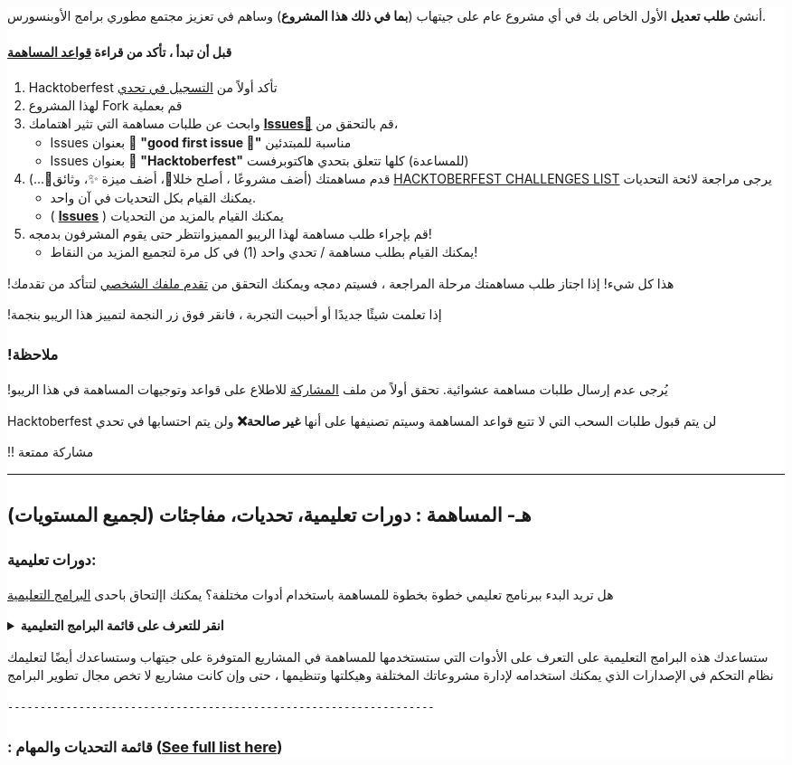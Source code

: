 أنشئ **طلب تعديل** الأول الخاص بك في أي مشروع عام على جيتهاب  (**بما في ذلك هذا المشروع**) وساهم في تعزيز مجتمع مطوري برامج الأوبنسورس.

#### قبل أن تبدأ ، تأكد من قراءة [قواعد المساهمة](/CONTRIBUTING.md)

1. Hacktoberfest تأكد أولاً من [التسجيل في تحدي](https://hacktoberfest.digitalocean.com/login)
2. لهذا المشروع Fork قم بعملية
3. وابحث عن طلبات مساهمة التي تثير اهتمامك **[Issues📌](https://github.com/MicroClub-USTHB/Hacktoberfest-2k20/issues)** قم بالتحقق من،
   * Issues بعنوان 🔖 **"good first issue 🔰"** مناسبة للمبتدئين
   * Issues بعنوان 🔖 **"Hacktoberfest"** للمساعدة) كلها تتعلق بتحدي هاكتوبرفست)
4. (...📝قدم مساهمتك (أضف مشروعًا ، أصلح خللا🐛، أضف ميزة ✨، وثائق
   [HACKTOBERFEST CHALLENGES LIST](challenges/README.md) يرجى مراجعة لائحة التحديات
   * يمكنك القيام بكل التحديات في آن واحد.
   * ( **[Issues](https://github.com/MicroClub-USTHB/Hacktoberfest-2k20/issues)** ) يمكنك القيام بالمزيد من التحديات
5. قم بإجراء طلب مساهمة لهذا الريبو المميزوانتظر حتى يقوم المشرفون بدمجه!
   * يمكنك القيام بطلب مساهمة / تحدي واحد (1) في كل مرة لتجميع المزيد من النقاط!

!هذا كل شيء! إذا اجتاز طلب مساهمتك مرحلة المراجعة ، فسيتم دمجه ويمكنك التحقق من [تقدم ملفك الشخصي](https:////hacktoberfest.digitalocean.com/login) لتتأكد من تقدمك

!إذا تعلمت شيئًا جديدًا أو أحببت التجربة ، فانقر فوق زر النجمة لتمييز هذا الريبو بنجمة

### !ملاحظة

!يُرجى عدم إرسال طلبات مساهمة عشوائية. تحقق أولاً من ملف [المشاركة](CONTRIBUTING.md) للاطلاع على قواعد وتوجيهات المساهمة في هذا الريبو

Hacktoberfest لن يتم قبول طلبات السحب التي لا تتبع قواعد المساهمة وسيتم تصنيفها على أنها **غير صالحة❌** ولن يتم احتسابها في تحدي

!! مشاركة ممتعة

---

## (هـ- المساهمة : دورات تعليمية، تحديات، مفاجئات (لجميع المستويات

### دورات تعليمية:

هل تريد البدء ببرنامج تعليمي خطوة بخطوة للمساهمة باستخدام أدوات مختلفة؟ يمكنك اإلتحاق باحدى [البرامج التعليمية](tutorials/README.md)

<details><summary><b>انقر للتعرف على قائمة البرامج التعليمية</b></summary></details>

ستساعدك هذه البرامج التعليمية على التعرف على الأدوات التي ستستخدمها للمساهمة في المشاريع المتوفرة على جيتهاب وستساعدك أيضًا لتعليمك نظام التحكم في الإصدارات الذي يمكنك استخدامه لإدارة مشروعاتك المختلفة وهيكلتها وتنظيمها ، حتى وإن كانت مشاريع لا تخص مجال تطوير البرامج

`------------------------------------------------------------------`

### : قائمة التحديات والمهام ([See full list here](challenges/README.md))
